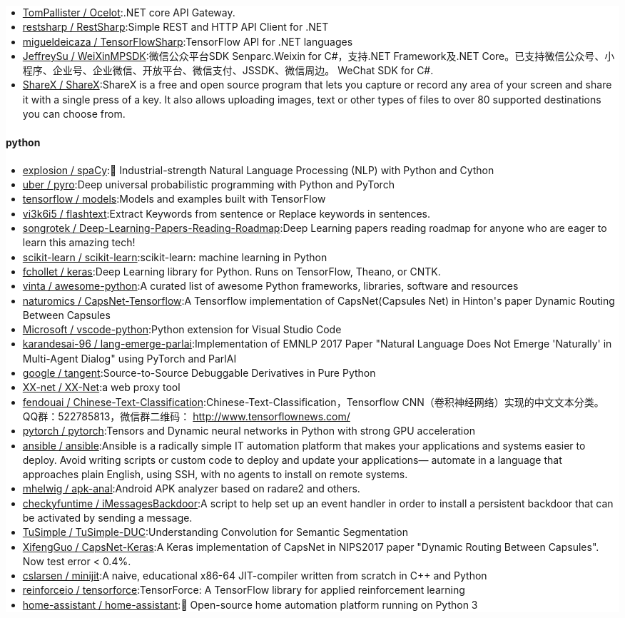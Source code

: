 * [TomPallister / Ocelot](https://github.com/TomPallister/Ocelot):.NET core API Gateway.
* [restsharp / RestSharp](https://github.com/restsharp/RestSharp):Simple REST and HTTP API Client for .NET
* [migueldeicaza / TensorFlowSharp](https://github.com/migueldeicaza/TensorFlowSharp):TensorFlow API for .NET languages
* [JeffreySu / WeiXinMPSDK](https://github.com/JeffreySu/WeiXinMPSDK):微信公众平台SDK Senparc.Weixin for C#，支持.NET Framework及.NET Core。已支持微信公众号、小程序、企业号、企业微信、开放平台、微信支付、JSSDK、微信周边。 WeChat SDK for C#.
* [ShareX / ShareX](https://github.com/ShareX/ShareX):ShareX is a free and open source program that lets you capture or record any area of your screen and share it with a single press of a key. It also allows uploading images, text or other types of files to over 80 supported destinations you can choose from.

#### python
* [explosion / spaCy](https://github.com/explosion/spaCy):💫 Industrial-strength Natural Language Processing (NLP) with Python and Cython
* [uber / pyro](https://github.com/uber/pyro):Deep universal probabilistic programming with Python and PyTorch
* [tensorflow / models](https://github.com/tensorflow/models):Models and examples built with TensorFlow
* [vi3k6i5 / flashtext](https://github.com/vi3k6i5/flashtext):Extract Keywords from sentence or Replace keywords in sentences.
* [songrotek / Deep-Learning-Papers-Reading-Roadmap](https://github.com/songrotek/Deep-Learning-Papers-Reading-Roadmap):Deep Learning papers reading roadmap for anyone who are eager to learn this amazing tech!
* [scikit-learn / scikit-learn](https://github.com/scikit-learn/scikit-learn):scikit-learn: machine learning in Python
* [fchollet / keras](https://github.com/fchollet/keras):Deep Learning library for Python. Runs on TensorFlow, Theano, or CNTK.
* [vinta / awesome-python](https://github.com/vinta/awesome-python):A curated list of awesome Python frameworks, libraries, software and resources
* [naturomics / CapsNet-Tensorflow](https://github.com/naturomics/CapsNet-Tensorflow):A Tensorflow implementation of CapsNet(Capsules Net) in Hinton's paper Dynamic Routing Between Capsules
* [Microsoft / vscode-python](https://github.com/Microsoft/vscode-python):Python extension for Visual Studio Code
* [karandesai-96 / lang-emerge-parlai](https://github.com/karandesai-96/lang-emerge-parlai):Implementation of EMNLP 2017 Paper "Natural Language Does Not Emerge 'Naturally' in Multi-Agent Dialog" using PyTorch and ParlAI
* [google / tangent](https://github.com/google/tangent):Source-to-Source Debuggable Derivatives in Pure Python
* [XX-net / XX-Net](https://github.com/XX-net/XX-Net):a web proxy tool
* [fendouai / Chinese-Text-Classification](https://github.com/fendouai/Chinese-Text-Classification):Chinese-Text-Classification，Tensorflow CNN（卷积神经网络）实现的中文文本分类。QQ群：522785813，微信群二维码： http://www.tensorflownews.com/
* [pytorch / pytorch](https://github.com/pytorch/pytorch):Tensors and Dynamic neural networks in Python with strong GPU acceleration
* [ansible / ansible](https://github.com/ansible/ansible):Ansible is a radically simple IT automation platform that makes your applications and systems easier to deploy. Avoid writing scripts or custom code to deploy and update your applications— automate in a language that approaches plain English, using SSH, with no agents to install on remote systems.
* [mhelwig / apk-anal](https://github.com/mhelwig/apk-anal):Android APK analyzer based on radare2 and others.
* [checkyfuntime / iMessagesBackdoor](https://github.com/checkyfuntime/iMessagesBackdoor):A script to help set up an event handler in order to install a persistent backdoor that can be activated by sending a message.
* [TuSimple / TuSimple-DUC](https://github.com/TuSimple/TuSimple-DUC):Understanding Convolution for Semantic Segmentation
* [XifengGuo / CapsNet-Keras](https://github.com/XifengGuo/CapsNet-Keras):A Keras implementation of CapsNet in NIPS2017 paper "Dynamic Routing Between Capsules". Now test error < 0.4%.
* [cslarsen / minijit](https://github.com/cslarsen/minijit):A naive, educational x86-64 JIT-compiler written from scratch in C++ and Python
* [reinforceio / tensorforce](https://github.com/reinforceio/tensorforce):TensorForce: A TensorFlow library for applied reinforcement learning
* [home-assistant / home-assistant](https://github.com/home-assistant/home-assistant):🏡 Open-source home automation platform running on Python 3